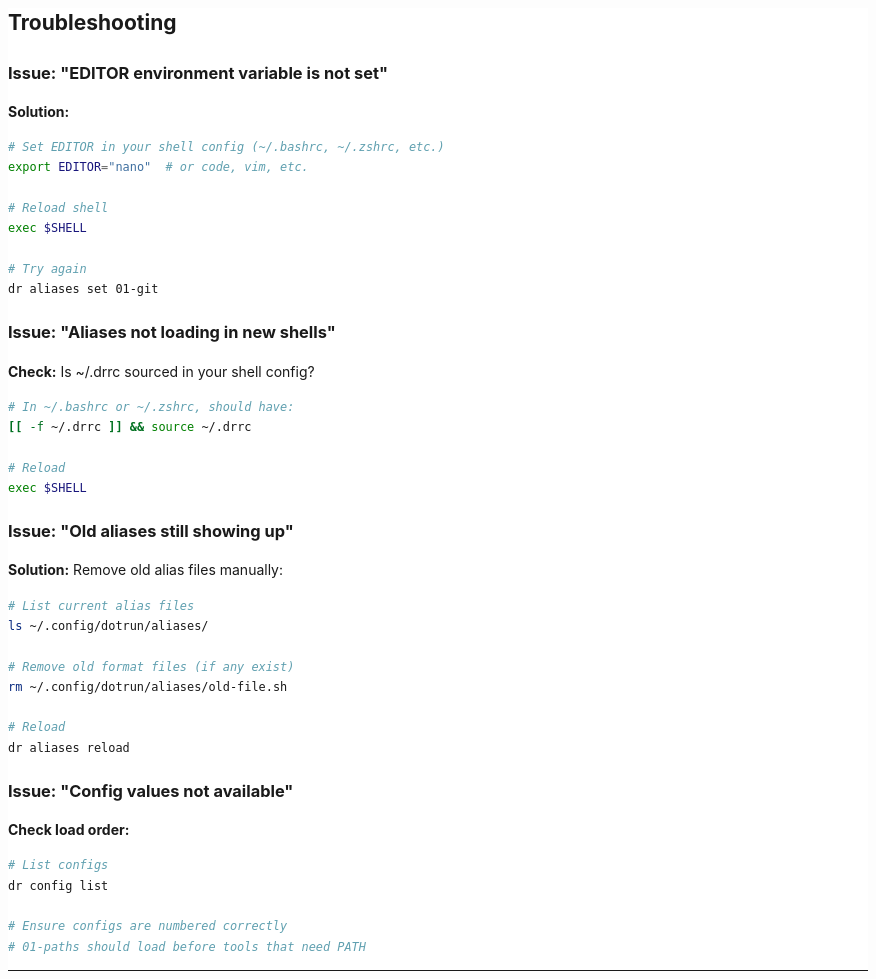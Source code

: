 
## Troubleshooting

### Issue: "EDITOR environment variable is not set"

**Solution:**
```bash
# Set EDITOR in your shell config (~/.bashrc, ~/.zshrc, etc.)
export EDITOR="nano"  # or code, vim, etc.

# Reload shell
exec $SHELL

# Try again
dr aliases set 01-git
```

### Issue: "Aliases not loading in new shells"

**Check:** Is ~/.drrc sourced in your shell config?

```bash
# In ~/.bashrc or ~/.zshrc, should have:
[[ -f ~/.drrc ]] && source ~/.drrc

# Reload
exec $SHELL
```

### Issue: "Old aliases still showing up"

**Solution:** Remove old alias files manually:

```bash
# List current alias files
ls ~/.config/dotrun/aliases/

# Remove old format files (if any exist)
rm ~/.config/dotrun/aliases/old-file.sh

# Reload
dr aliases reload
```

### Issue: "Config values not available"

**Check load order:**
```bash
# List configs
dr config list

# Ensure configs are numbered correctly
# 01-paths should load before tools that need PATH
```

---